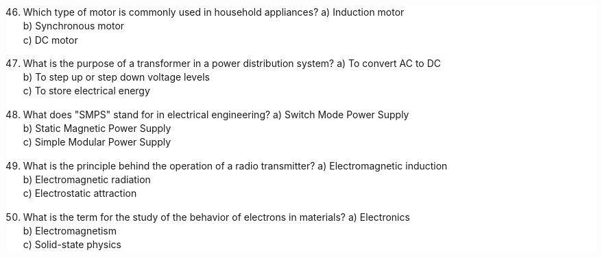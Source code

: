 46. Which type of motor is commonly used in household appliances?
    a) Induction motor  
    b) Synchronous motor  
    c) DC motor

47. What is the purpose of a transformer in a power distribution system?
    a) To convert AC to DC  
    b) To step up or step down voltage levels  
    c) To store electrical energy

48. What does "SMPS" stand for in electrical engineering?
    a) Switch Mode Power Supply  
    b) Static Magnetic Power Supply  
    c) Simple Modular Power Supply

49. What is the principle behind the operation of a radio transmitter?
    a) Electromagnetic induction  
    b) Electromagnetic radiation  
    c) Electrostatic attraction

50. What is the term for the study of the behavior of electrons in materials?
    a) Electronics  
    b) Electromagnetism  
    c) Solid-state physics 